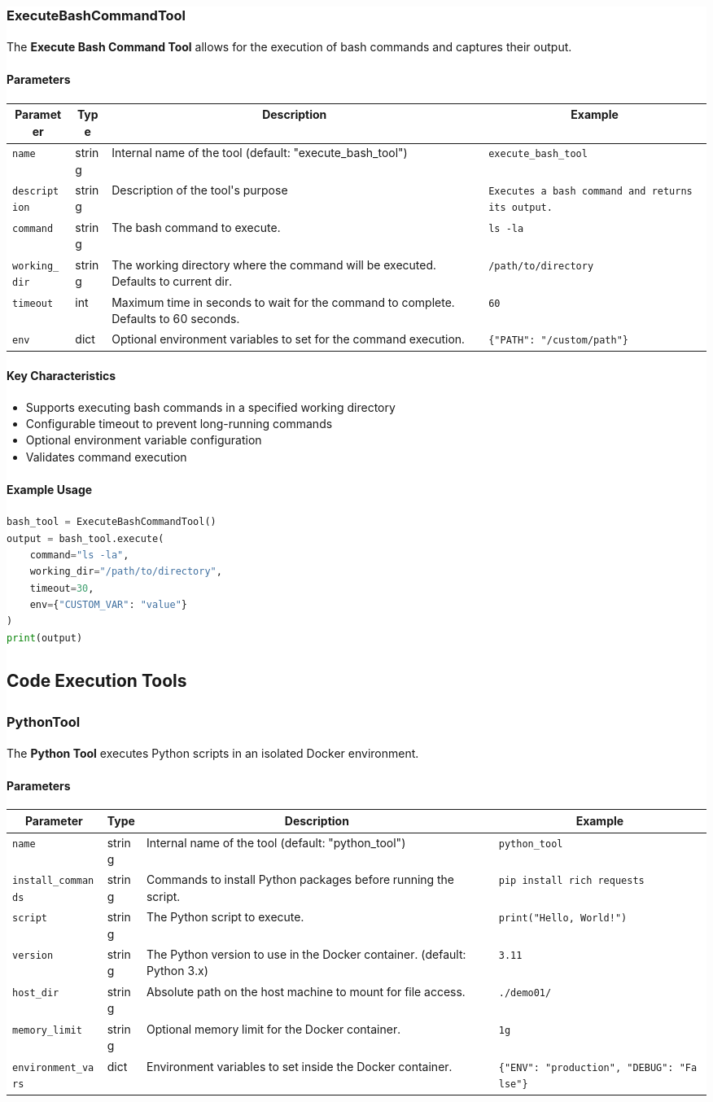 ### ExecuteBashCommandTool

The **Execute Bash Command Tool** allows for the execution of bash commands and captures their output.

#### Parameters

| Parameter    | Type   | Description                                                                         | Example                   |
|--------------|--------|-------------------------------------------------------------------------------------|-----------------------------|
| `name`       | string | Internal name of the tool (default: "execute_bash_tool")                            | `execute_bash_tool`         |
| `description`| string | Description of the tool's purpose                                                   | `Executes a bash command and returns its output.` |
| `command`    | string | The bash command to execute.                                                        | `ls -la`                    |
| `working_dir`| string | The working directory where the command will be executed. Defaults to current dir.  | `/path/to/directory`        |
| `timeout`    | int    | Maximum time in seconds to wait for the command to complete. Defaults to 60 seconds.| `60`                        |
| `env`        | dict   | Optional environment variables to set for the command execution.                    | `{"PATH": "/custom/path"}` |

#### Key Characteristics
- Supports executing bash commands in a specified working directory
- Configurable timeout to prevent long-running commands
- Optional environment variable configuration
- Validates command execution

#### Example Usage
```python
bash_tool = ExecuteBashCommandTool()
output = bash_tool.execute(
    command="ls -la", 
    working_dir="/path/to/directory", 
    timeout=30,
    env={"CUSTOM_VAR": "value"}
)
print(output)
```

## Code Execution Tools

### PythonTool

The **Python Tool** executes Python scripts in an isolated Docker environment.

#### Parameters

| Parameter         | Type    | Description                                                                   | Example                                    |
|-------------------|---------|-------------------------------------------------------------------------------|---------------------------------------------|
| `name`            | string  | Internal name of the tool (default: "python_tool")                            | `python_tool`                               |
| `install_commands`| string  | Commands to install Python packages before running the script.                | `pip install rich requests`                 |
| `script`          | string  | The Python script to execute.                                                 | `print("Hello, World!")`                    |
| `version`         | string  | The Python version to use in the Docker container. (default: Python 3.x)      | `3.11`                                      |
| `host_dir`        | string  | Absolute path on the host machine to mount for file access.                   | `./demo01/`                                 |
| `memory_limit`    | string  | Optional memory limit for the Docker container.                               | `1g`                                        |
| `environment_vars`| dict    | Environment variables to set inside the Docker container.                     | `{"ENV": "production", "DEBUG": "False"}`   |
